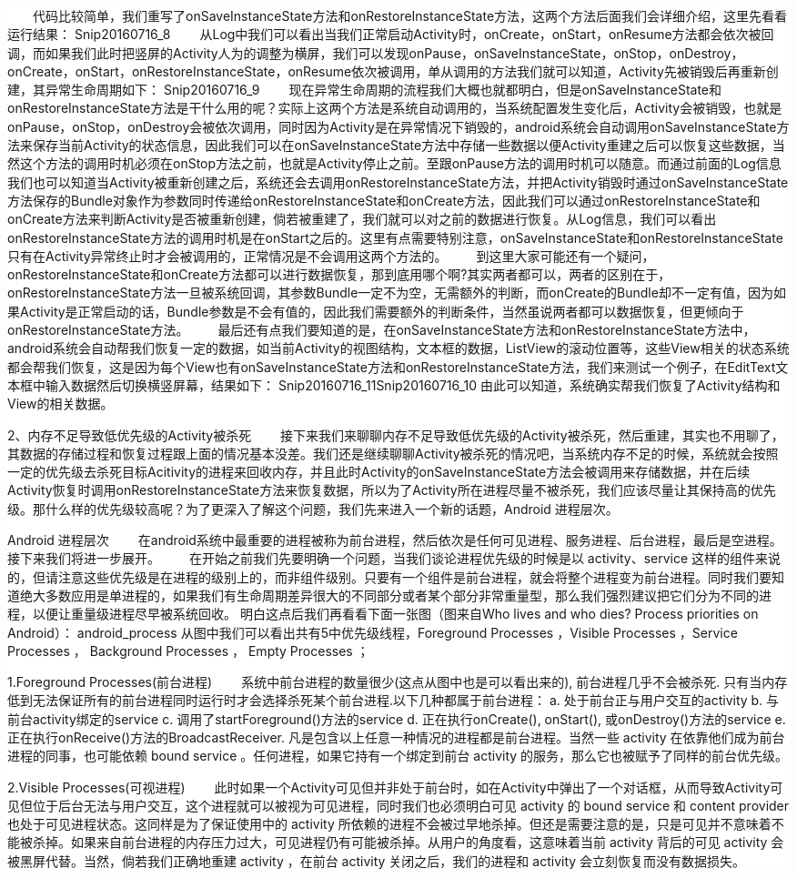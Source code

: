  代码比较简单，我们重写了onSaveInstanceState方法和onRestoreInstanceState方法，这两个方法后面我们会详细介绍，这里先看看运行结果： 
Snip20160716_8
  从Log中我们可以看出当我们正常启动Activity时，onCreate，onStart，onResume方法都会依次被回调，而如果我们此时把竖屏的Activity人为的调整为横屏，我们可以发现onPause，onSaveInstanceState，onStop，onDestroy，onCreate，onStart，onRestoreInstanceState，onResume依次被调用，单从调用的方法我们就可以知道，Activity先被销毁后再重新创建，其异常生命周期如下： 
Snip20160716_9 
  现在异常生命周期的流程我们大概也就都明白，但是onSaveInstanceState和onRestoreInstanceState方法是干什么用的呢？实际上这两个方法是系统自动调用的，当系统配置发生变化后，Activity会被销毁，也就是onPause，onStop，onDestroy会被依次调用，同时因为Activity是在异常情况下销毁的，android系统会自动调用onSaveInstanceState方法来保存当前Activity的状态信息，因此我们可以在onSaveInstanceState方法中存储一些数据以便Activity重建之后可以恢复这些数据，当然这个方法的调用时机必须在onStop方法之前，也就是Activity停止之前。至跟onPause方法的调用时机可以随意。而通过前面的Log信息我们也可以知道当Activity被重新创建之后，系统还会去调用onRestoreInstanceState方法，并把Activity销毁时通过onSaveInstanceState方法保存的Bundle对象作为参数同时传递给onRestoreInstanceState和onCreate方法，因此我们可以通过onRestoreInstanceState和onCreate方法来判断Activity是否被重新创建，倘若被重建了，我们就可以对之前的数据进行恢复。从Log信息，我们可以看出onRestoreInstanceState方法的调用时机是在onStart之后的。这里有点需要特别注意，onSaveInstanceState和onRestoreInstanceState只有在Activity异常终止时才会被调用的，正常情况是不会调用这两个方法的。 
  到这里大家可能还有一个疑问，onRestoreInstanceState和onCreate方法都可以进行数据恢复，那到底用哪个啊?其实两者都可以，两者的区别在于，onRestoreInstanceState方法一旦被系统回调，其参数Bundle一定不为空，无需额外的判断，而onCreate的Bundle却不一定有值，因为如果Activity是正常启动的话，Bundle参数是不会有值的，因此我们需要额外的判断条件，当然虽说两者都可以数据恢复，但更倾向于onRestoreInstanceState方法。 
  最后还有点我们要知道的是，在onSaveInstanceState方法和onRestoreInstanceState方法中，android系统会自动帮我们恢复一定的数据，如当前Activity的视图结构，文本框的数据，ListView的滚动位置等，这些View相关的状态系统都会帮我们恢复，这是因为每个View也有onSaveInstanceState方法和onRestoreInstanceState方法，我们来测试一个例子，在EditText文本框中输入数据然后切换横竖屏幕，结果如下： 
Snip20160716_11Snip20160716_10 
由此可以知道，系统确实帮我们恢复了Activity结构和View的相关数据。

2、内存不足导致低优先级的Activity被杀死
  接下来我们来聊聊内存不足导致低优先级的Activity被杀死，然后重建，其实也不用聊了，其数据的存储过程和恢复过程跟上面的情况基本没差。我们还是继续聊聊Activity被杀死的情况吧，当系统内存不足的时候，系统就会按照一定的优先级去杀死目标Acitivity的进程来回收内存，并且此时Activity的onSaveInstanceState方法会被调用来存储数据，并在后续Activity恢复时调用onRestoreInstanceState方法来恢复数据，所以为了Activity所在进程尽量不被杀死，我们应该尽量让其保持高的优先级。那什么样的优先级较高呢？为了更深入了解这个问题，我们先来进入一个新的话题，Android 进程层次。

Android 进程层次
  在android系统中最重要的进程被称为前台进程，然后依次是任何可见进程、服务进程、后台进程，最后是空进程。接下来我们将进一步展开。 
  在开始之前我们先要明确一个问题，当我们谈论进程优先级的时候是以 activity、service 这样的组件来说的，但请注意这些优先级是在进程的级别上的，而非组件级别。只要有一个组件是前台进程，就会将整个进程变为前台进程。同时我们要知道绝大多数应用是单进程的，如果我们有生命周期差异很大的不同部分或者某个部分非常重量型，那么我们强烈建议把它们分为不同的进程，以便让重量级进程尽早被系统回收。 
明白这点后我们再看看下面一张图（图来自Who lives and who dies? Process priorities on Android）： 
android_process
从图中我们可以看出共有5中优先级线程，Foreground Processes ，Visible Processes ，Service Processes ， Background Processes ， Empty Processes ；

1.Foreground Processes(前台进程)
  系统中前台进程的数量很少(这点从图中也是可以看出来的), 前台进程几乎不会被杀死. 只有当内存低到无法保证所有的前台进程同时运行时才会选择杀死某个前台进程.以下几种都属于前台进程： 
a. 处于前台正与用户交互的activity 
b. 与前台activity绑定的service 
c. 调用了startForeground()方法的service 
d. 正在执行onCreate(), onStart(), 或onDestroy()方法的service 
e. 正在执行onReceive()方法的BroadcastReceiver. 
凡是包含以上任意一种情况的进程都是前台进程。当然一些 activity 在依靠他们成为前台进程的同事，也可能依赖 bound service 。任何进程，如果它持有一个绑定到前台 activity 的服务，那么它也被赋予了同样的前台优先级。

2.Visible Processes(可视进程)
  此时如果一个Activity可见但并非处于前台时，如在Activity中弹出了一个对话框，从而导致Activity可见但位于后台无法与用户交互，这个进程就可以被视为可见进程，同时我们也必须明白可见 activity 的 bound service 和 content provider 也处于可见进程状态。这同样是为了保证使用中的 activity 所依赖的进程不会被过早地杀掉。但还是需要注意的是，只是可见并不意味着不能被杀掉。如果来自前台进程的内存压力过大，可见进程仍有可能被杀掉。从用户的角度看，这意味着当前 activity 背后的可见 activity 会被黑屏代替。当然，倘若我们正确地重建 activity ，在前台 activity 关闭之后，我们的进程和 activity 会立刻恢复而没有数据损失。
